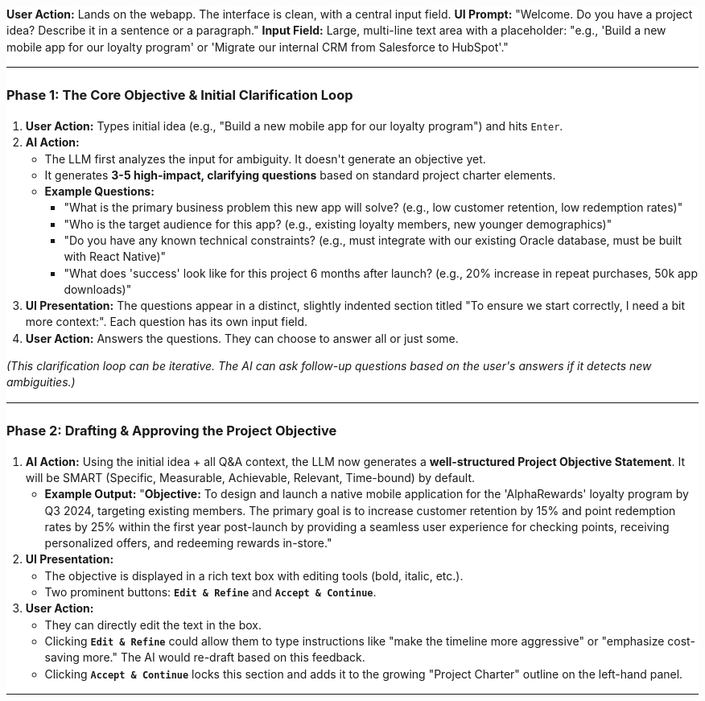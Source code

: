 **User Action:** Lands on the webapp. The interface is clean, with a central input field.
**UI Prompt:** "Welcome. Do you have a project idea? Describe it in a sentence or a paragraph."
**Input Field:** Large, multi-line text area with a placeholder: "e.g., 'Build a new mobile app for our loyalty program' or 'Migrate our internal CRM from Salesforce to HubSpot'."

---

### **Phase 1: The Core Objective & Initial Clarification Loop**

1.  **User Action:** Types initial idea (e.g., "Build a new mobile app for our loyalty program") and hits `Enter`.
2.  **AI Action:**
    *   The LLM first analyzes the input for ambiguity. It doesn't generate an objective yet.
    *   It generates **3-5 high-impact, clarifying questions** based on standard project charter elements.
    *   **Example Questions:**
        *   "What is the primary business problem this new app will solve? (e.g., low customer retention, low redemption rates)"
        *   "Who is the target audience for this app? (e.g., existing loyalty members, new younger demographics)"
        *   "Do you have any known technical constraints? (e.g., must integrate with our existing Oracle database, must be built with React Native)"
        *   "What does 'success' look like for this project 6 months after launch? (e.g., 20% increase in repeat purchases, 50k app downloads)"
3.  **UI Presentation:** The questions appear in a distinct, slightly indented section titled "To ensure we start correctly, I need a bit more context:". Each question has its own input field.
4.  **User Action:** Answers the questions. They can choose to answer all or just some.

*(This clarification loop can be iterative. The AI can ask follow-up questions based on the user's answers if it detects new ambiguities.)*

---

### **Phase 2: Drafting & Approving the Project Objective**

1.  **AI Action:** Using the initial idea + all Q&A context, the LLM now generates a **well-structured Project Objective Statement**. It will be SMART (Specific, Measurable, Achievable, Relevant, Time-bound) by default.
    *   **Example Output:** "**Objective:** To design and launch a native mobile application for the 'AlphaRewards' loyalty program by Q3 2024, targeting existing members. The primary goal is to increase customer retention by 15% and point redemption rates by 25% within the first year post-launch by providing a seamless user experience for checking points, receiving personalized offers, and redeeming rewards in-store."
2.  **UI Presentation:**
    *   The objective is displayed in a rich text box with editing tools (bold, italic, etc.).
    *   Two prominent buttons: **`Edit & Refine`** and **`Accept & Continue`**.
3.  **User Action:**
    *   They can directly edit the text in the box.
    *   Clicking **`Edit & Refine`** could allow them to type instructions like "make the timeline more aggressive" or "emphasize cost-saving more." The AI would re-draft based on this feedback.
    *   Clicking **`Accept & Continue`** locks this section and adds it to the growing "Project Charter" outline on the left-hand panel.

---